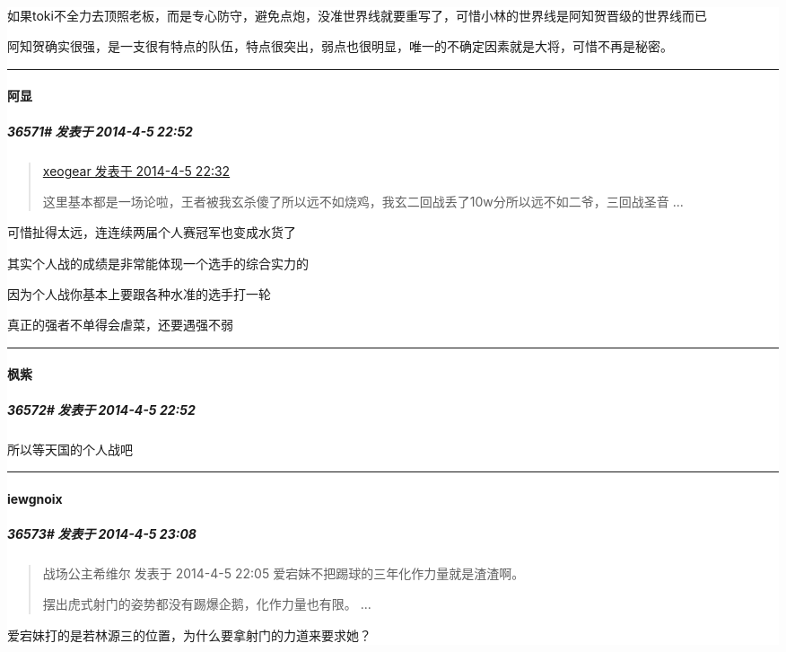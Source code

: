 如果toki不全力去顶照老板，而是专心防守，避免点炮，没准世界线就要重写了，可惜小林的世界线是阿知贺晋级的世界线而已


阿知贺确实很强，是一支很有特点的队伍，特点很突出，弱点也很明显，唯一的不确定因素就是大将，可惜不再是秘密。







-----

####  阿显  
##### 36571#       发表于 2014-4-5 22:52



<blockquote><a href="httphttps://bbs.saraba1st.com/2b/forum.php?mod=redirect&amp;goto=findpost&amp;pid=24996273&amp;ptid=821720" target="_blank">xeogear 发表于 2014-4-5 22:32</a>

这里基本都是一场论啦，王者被我玄杀傻了所以远不如烧鸡，我玄二回战丢了10w分所以远不如二爷，三回战圣音 ...</blockquote>
可惜扯得太远，连连续两届个人赛冠军也变成水货了


其实个人战的成绩是非常能体现一个选手的综合实力的


因为个人战你基本上要跟各种水准的选手打一轮


真正的强者不单得会虐菜，还要遇强不弱







-----

####  枫紫  
##### 36572#       发表于 2014-4-5 22:52




所以等天国的个人战吧







-----

####  iewgnoix  
##### 36573#       发表于 2014-4-5 23:08



<blockquote>战场公主希维尔 发表于 2014-4-5 22:05
爱宕妹不把踢球的三年化作力量就是渣渣啊。

摆出虎式射门的姿势都没有踢爆企鹅，化作力量也有限。 ...</blockquote>
爱宕妹打的是若林源三的位置，为什么要拿射门的力道来要求她？

